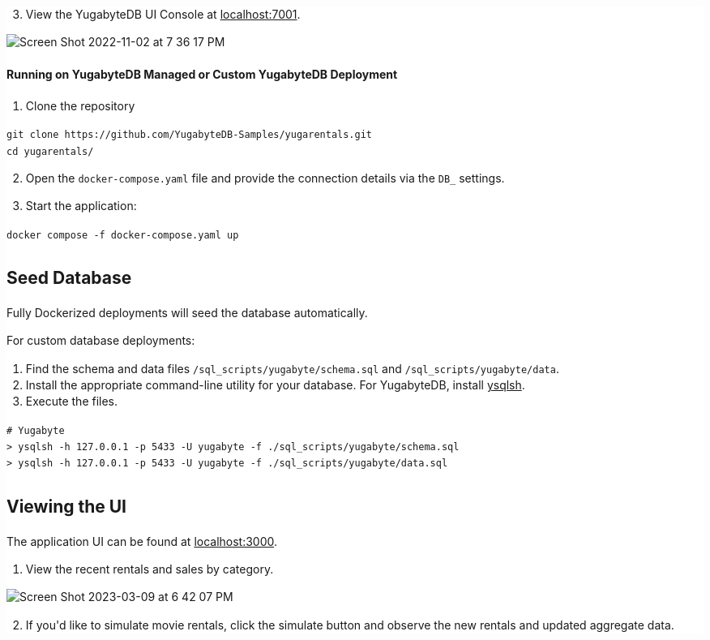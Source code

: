 3. View the YugabyteDB UI Console at [localhost:7001](http://localhost:7001).

<img width="1584" alt="Screen Shot 2022-11-02 at 7 36 17 PM" src="https://user-images.githubusercontent.com/2041330/199637751-616d19ff-e474-4d17-956c-fe672c53052c.png">

#### **Running on YugabyteDB Managed or Custom YugabyteDB Deployment**

1. Clone the repository

```
git clone https://github.com/YugabyteDB-Samples/yugarentals.git
cd yugarentals/
```

2. Open the `docker-compose.yaml` file and provide the connection details via the `DB_` settings.

3. Start the application:

```
docker compose -f docker-compose.yaml up
```

## Seed Database

Fully Dockerized deployments will seed the database automatically.

For custom database deployments:

1. Find the schema and data files `/sql_scripts/yugabyte/schema.sql` and `/sql_scripts/yugabyte/data`.
2. Install the appropriate command-line utility for your database. For YugabyteDB, install [ysqlsh](https://docs.yugabyte.com/preview/admin/ysqlsh).
3. Execute the files.

```
# Yugabyte
> ysqlsh -h 127.0.0.1 -p 5433 -U yugabyte -f ./sql_scripts/yugabyte/schema.sql
> ysqlsh -h 127.0.0.1 -p 5433 -U yugabyte -f ./sql_scripts/yugabyte/data.sql
```

## Viewing the UI

The application UI can be found at [localhost:3000](http://localhost:3000).

1. View the recent rentals and sales by category.

<img width="1141" alt="Screen Shot 2023-03-09 at 6 42 07 PM" src="https://user-images.githubusercontent.com/2041330/224209662-31d385eb-5f8d-442d-ba34-23f453c7b37e.png">

2. If you'd like to simulate movie rentals, click the simulate button and observe the new rentals and updated aggregate data.
